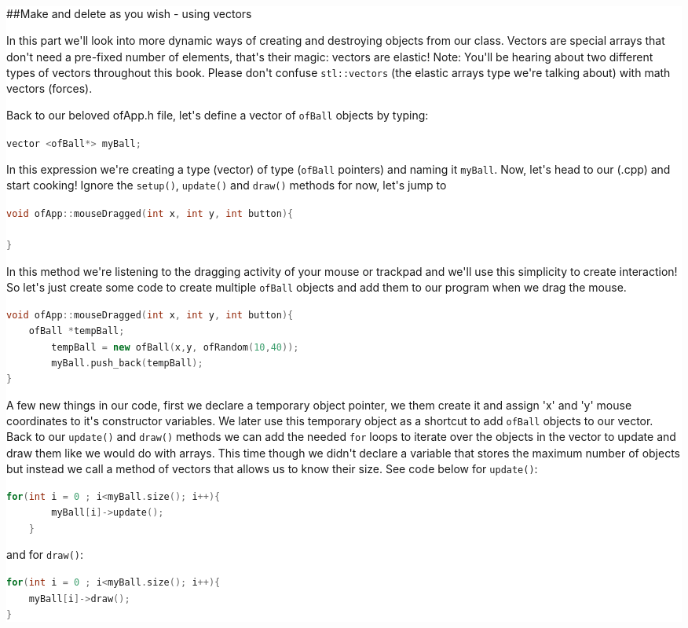 ##Make and delete as you wish - using vectors

In this part we'll look into more dynamic ways of creating and destroying objects from our class.
Vectors are special arrays that don't need a pre-fixed number of elements, that's their magic: vectors are elastic! 
Note: You'll be hearing about two different types of vectors throughout this book. Please don't confuse `stl::vectors` (the elastic arrays type we're talking about) with math vectors (forces).

Back to our beloved ofApp.h file, let's define a vector of `ofBall` objects by typing:
	
```cpp
vector <ofBall*> myBall;
```

In this expression we're creating a type (vector) of type (`ofBall` pointers) and naming it `myBall`.
Now, let's head to our (.cpp) and start cooking!
Ignore the `setup()`, `update()` and `draw()` methods for now, let's jump to

```cpp
void ofApp::mouseDragged(int x, int y, int button){
    
}
```

In this method we're listening to the dragging activity of your mouse or trackpad and we'll use this simplicity to create interaction! So let's just create some code to create multiple `ofBall` objects and add them to our program when we drag the mouse.

```cpp
void ofApp::mouseDragged(int x, int y, int button){
    ofBall *tempBall;
        tempBall = new ofBall(x,y, ofRandom(10,40));
        myBall.push_back(tempBall);
}
```

A few new things in our code, first we declare a temporary object pointer, we them create it and assign 'x' and 'y' mouse coordinates to it's constructor variables. We later use this temporary object as a shortcut to add `ofBall` objects to our vector.
Back to our `update()` and `draw()` methods we can add the needed `for` loops to iterate over the objects in the vector to update and draw them like we would do with arrays. This time though we didn't declare a variable that stores the maximum number of objects but instead we call a method of vectors that allows us to know their size. See code below for `update()`:
	
```cpp
for(int i = 0 ; i<myBall.size(); i++){
        myBall[i]->update();
    }
```

and for `draw()`:

```cpp
for(int i = 0 ; i<myBall.size(); i++){
    myBall[i]->draw();
}


```
